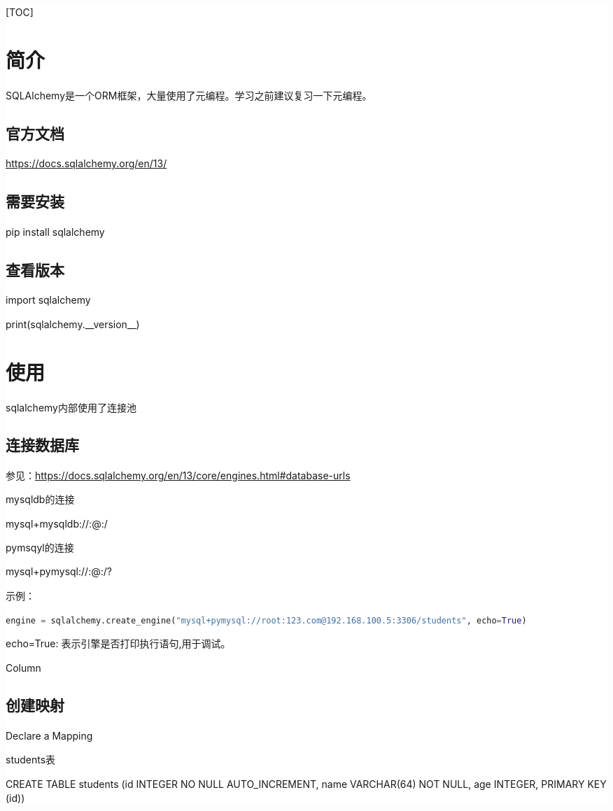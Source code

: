 [TOC]

# 简介

SQLAlchemy是一个ORM框架，大量使用了元编程。学习之前建议复习一下元编程。

## 官方文档

https://docs.sqlalchemy.org/en/13/

## 需要安装

pip install sqlalchemy

## 查看版本

import sqlalchemy

print(sqlalchemy.\_\_version\_\_)

# 使用

sqlalchemy内部使用了连接池

## 连接数据库

参见：https://docs.sqlalchemy.org/en/13/core/engines.html#database-urls 

mysqldb的连接

mysql+mysqldb://<user>:<pwd>@<host>:<port>/<dbname>

pymsqyl的连接

mysql+pymysql://<user>:<pwd>@<host>:<port>/<dbname>?<options>

示例：

```python
engine = sqlalchemy.create_engine("mysql+pymysql://root:123.com@192.168.100.5:3306/students", echo=True)
```

echo=True: 表示引擎是否打印执行语句,用于调试。

Column

## 创建映射

Declare a Mapping

students表

CREATE TABLE students (id INTEGER NO NULL AUTO_INCREMENT, name VARCHAR(64) NOT NULL, age INTEGER, PRIMARY KEY (id))
